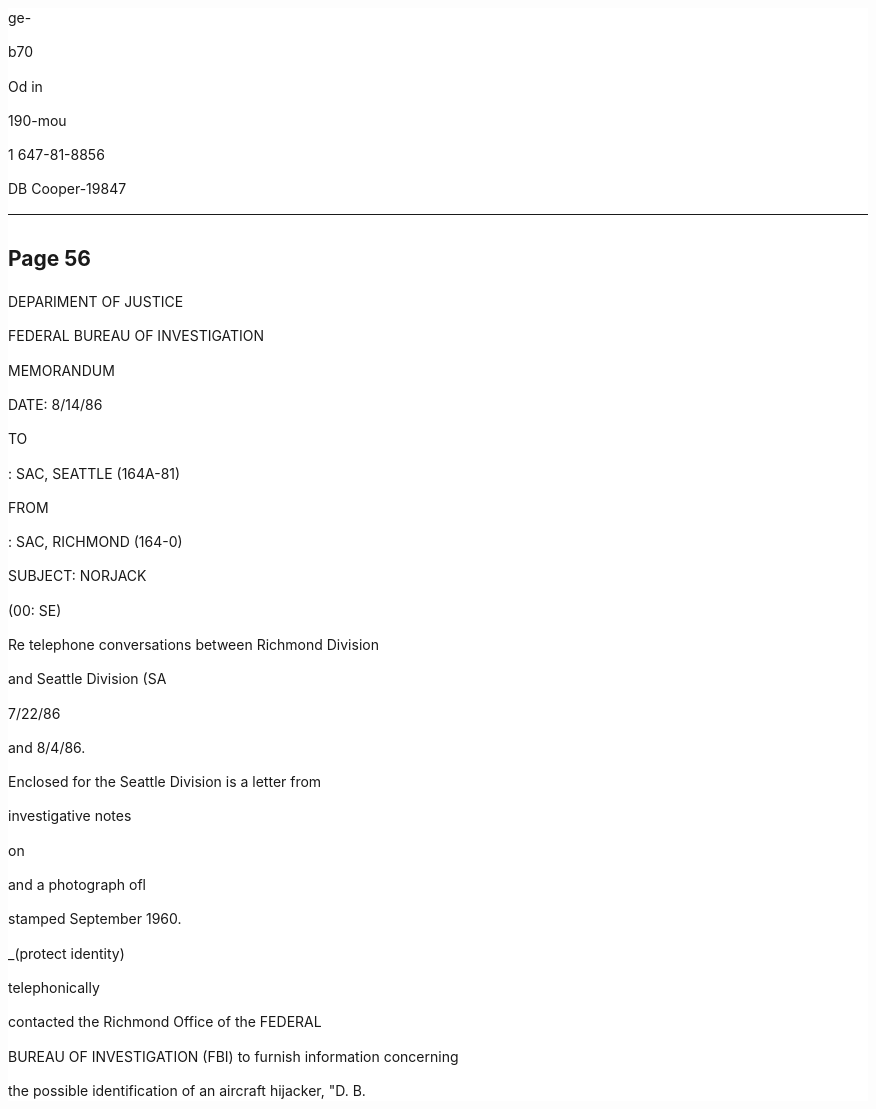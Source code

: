 ge-

b70

Od in

190-mou

1 647-81-8856

DB Cooper-19847

---

## Page 56

DEPARIMENT OF JUSTICE

FEDERAL BUREAU OF INVESTIGATION

MEMORANDUM

DATE: 8/14/86

TO

: SAC, SEATTLE (164A-81)

FROM

: SAC, RICHMOND (164-0)

SUBJECT: NORJACK

(00: SE)

Re telephone conversations between Richmond Division

and Seattle Division (SA

7/22/86

and 8/4/86.

Enclosed for the Seattle Division is a letter from

investigative notes

on

and a photograph ofl

stamped September 1960.

_(protect identity)

telephonically

contacted the Richmond Office of the FEDERAL

BUREAU OF INVESTIGATION (FBI) to furnish information concerning

the possible identification of an aircraft hijacker, "D. B.
